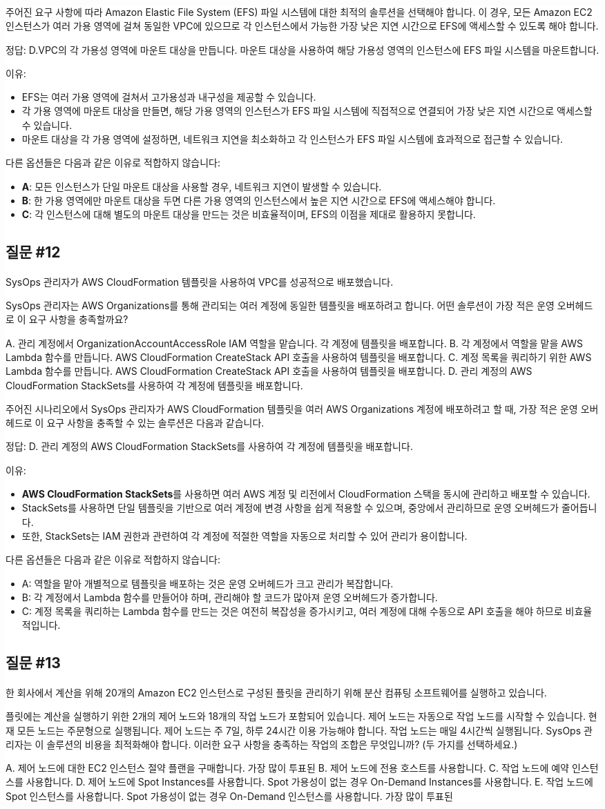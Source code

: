 
주어진 요구 사항에 따라 Amazon Elastic File System (EFS) 파일 시스템에 대한 최적의 솔루션을 선택해야 합니다. 이 경우, 모든 Amazon EC2 인스턴스가 여러 가용 영역에 걸쳐 동일한 VPC에 있으므로 각 인스턴스에서 가능한 가장 낮은 지연 시간으로 EFS에 액세스할 수 있도록 해야 합니다.

정답: D.VPC의 각 가용성 영역에 마운트 대상을 만듭니다. 마운트 대상을 사용하여 해당 가용성 영역의 인스턴스에 EFS 파일 시스템을 마운트합니다.

이유:
- EFS는 여러 가용 영역에 걸쳐서 고가용성과 내구성을 제공할 수 있습니다.
- 각 가용 영역에 마운트 대상을 만들면, 해당 가용 영역의 인스턴스가 EFS 파일 시스템에 직접적으로 연결되어 가장 낮은 지연 시간으로 액세스할 수 있습니다.
- 마운트 대상을 각 가용 영역에 설정하면, 네트워크 지연을 최소화하고 각 인스턴스가 EFS 파일 시스템에 효과적으로 접근할 수 있습니다.

다른 옵션들은 다음과 같은 이유로 적합하지 않습니다:
- **A**: 모든 인스턴스가 단일 마운트 대상을 사용할 경우, 네트워크 지연이 발생할 수 있습니다.
- **B**: 한 가용 영역에만 마운트 대상을 두면 다른 가용 영역의 인스턴스에서 높은 지연 시간으로 EFS에 액세스해야 합니다.
- **C**: 각 인스턴스에 대해 별도의 마운트 대상을 만드는 것은 비효율적이며, EFS의 이점을 제대로 활용하지 못합니다.


## 질문 #12
SysOps 관리자가 AWS CloudFormation 템플릿을 사용하여 VPC를 성공적으로 배포했습니다. 

SysOps 관리자는 AWS Organizations를 통해 관리되는 여러 계정에 동일한 템플릿을 배포하려고 합니다.
어떤 솔루션이 가장 적은 운영 오버헤드로 이 요구 사항을 충족할까요?

A. 관리 계정에서 OrganizationAccountAccessRole IAM 역할을 맡습니다. 각 계정에 템플릿을 배포합니다.
B. 각 계정에서 역할을 맡을 AWS Lambda 함수를 만듭니다. AWS CloudFormation CreateStack API 호출을 사용하여 템플릿을 배포합니다.
C. 계정 목록을 쿼리하기 위한 AWS Lambda 함수를 만듭니다. AWS CloudFormation CreateStack API 호출을 사용하여 템플릿을 배포합니다.
D. 관리 계정의 AWS CloudFormation StackSets를 사용하여 각 계정에 템플릿을 배포합니다.


주어진 시나리오에서 SysOps 관리자가 AWS CloudFormation 템플릿을 여러 AWS Organizations 계정에 배포하려고 할 때, 가장 적은 운영 오버헤드로 이 요구 사항을 충족할 수 있는 솔루션은 다음과 같습니다.

정답: D. 관리 계정의 AWS CloudFormation StackSets를 사용하여 각 계정에 템플릿을 배포합니다.

이유:
- **AWS CloudFormation StackSets**를 사용하면 여러 AWS 계정 및 리전에서 CloudFormation 스택을 동시에 관리하고 배포할 수 있습니다. 
- StackSets를 사용하면 단일 템플릿을 기반으로 여러 계정에 변경 사항을 쉽게 적용할 수 있으며, 중앙에서 관리하므로 운영 오버헤드가 줄어듭니다.
- 또한, StackSets는 IAM 권한과 관련하여 각 계정에 적절한 역할을 자동으로 처리할 수 있어 관리가 용이합니다.

다른 옵션들은 다음과 같은 이유로 적합하지 않습니다:
- A: 역할을 맡아 개별적으로 템플릿을 배포하는 것은 운영 오버헤드가 크고 관리가 복잡합니다.
- B: 각 계정에서 Lambda 함수를 만들어야 하며, 관리해야 할 코드가 많아져 운영 오버헤드가 증가합니다.
- C: 계정 목록을 쿼리하는 Lambda 함수를 만드는 것은 여전히 복잡성을 증가시키고, 여러 계정에 대해 수동으로 API 호출을 해야 하므로 비효율적입니다.

## 질문 #13
한 회사에서 계산을 위해 20개의 Amazon EC2 인스턴스로 구성된 플릿을 관리하기 위해 분산 컴퓨팅 소프트웨어를 실행하고 있습니다. 

플릿에는 계산을 실행하기 위한 2개의 제어 노드와 18개의 작업 노드가 포함되어 있습니다. 제어 노드는 자동으로 작업 노드를 시작할 수 있습니다.
현재 모든 노드는 주문형으로 실행됩니다. 제어 노드는 주 7일, 하루 24시간 이용 가능해야 합니다. 작업 노드는 매일 4시간씩 실행됩니다. SysOps 관리자는 이 솔루션의 비용을 최적화해야 합니다.
이러한 요구 사항을 충족하는 작업의 조합은 무엇입니까? (두 가지를 선택하세요.)

A. 제어 노드에 대한 EC2 인스턴스 절약 플랜을 구매합니다. 가장 많이 투표된
B. 제어 노드에 전용 호스트를 사용합니다.
C. 작업 노드에 예약 인스턴스를 사용합니다.
D. 제어 노드에 Spot Instances를 사용합니다. Spot 가용성이 없는 경우 On-Demand Instances를 사용합니다.
E. 작업 노드에 Spot 인스턴스를 사용합니다. Spot 가용성이 없는 경우 On-Demand 인스턴스를 사용합니다. 가장 많이 투표된
